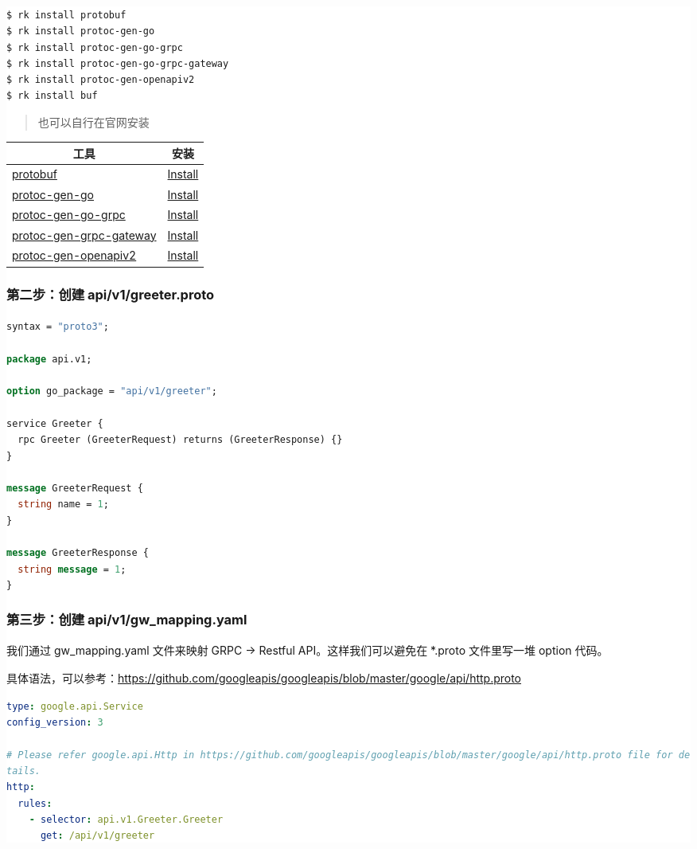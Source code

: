 ```shell script
$ rk install protobuf
$ rk install protoc-gen-go
$ rk install protoc-gen-go-grpc
$ rk install protoc-gen-go-grpc-gateway
$ rk install protoc-gen-openapiv2
$ rk install buf
```

> 也可以自行在官网安装

| 工具 | 安装 |
| ---- | ---- |
| [protobuf](https://github.com/protocolbuffers/protobuf) | [Install](http://google.github.io/proto-lens/installing-protoc.html) |
| [protoc-gen-go](https://github.com/golang/protobuf/tree/master/protoc-gen-go) | [Install](https://grpc.io/docs/languages/go/quickstart/) |
| [protoc-gen-go-grpc](https://github.com/grpc/grpc-go) | [Install](https://grpc.io/docs/languages/go/quickstart/) |
| [protoc-gen-grpc-gateway](https://github.com/grpc-ecosystem/grpc-gateway) | [Install](https://github.com/grpc-ecosystem/grpc-gateway#installation) |
| [protoc-gen-openapiv2](https://github.com/grpc-ecosystem/grpc-gateway) | [Install](https://github.com/grpc-ecosystem/grpc-gateway#installation) |

### 第二步：创建 api/v1/greeter.proto
```protobuf
syntax = "proto3";

package api.v1;

option go_package = "api/v1/greeter";

service Greeter {
  rpc Greeter (GreeterRequest) returns (GreeterResponse) {}
}

message GreeterRequest {
  string name = 1;
}

message GreeterResponse {
  string message = 1;
}
```

### 第三步：创建 api/v1/gw_mapping.yaml
我们通过 gw_mapping.yaml 文件来映射 GRPC -> Restful API。这样我们可以避免在 *.proto 文件里写一堆 option 代码。

具体语法，可以参考：https://github.com/googleapis/googleapis/blob/master/google/api/http.proto

```yaml
type: google.api.Service
config_version: 3

# Please refer google.api.Http in https://github.com/googleapis/googleapis/blob/master/google/api/http.proto file for details.
http:
  rules:
    - selector: api.v1.Greeter.Greeter
      get: /api/v1/greeter
```
